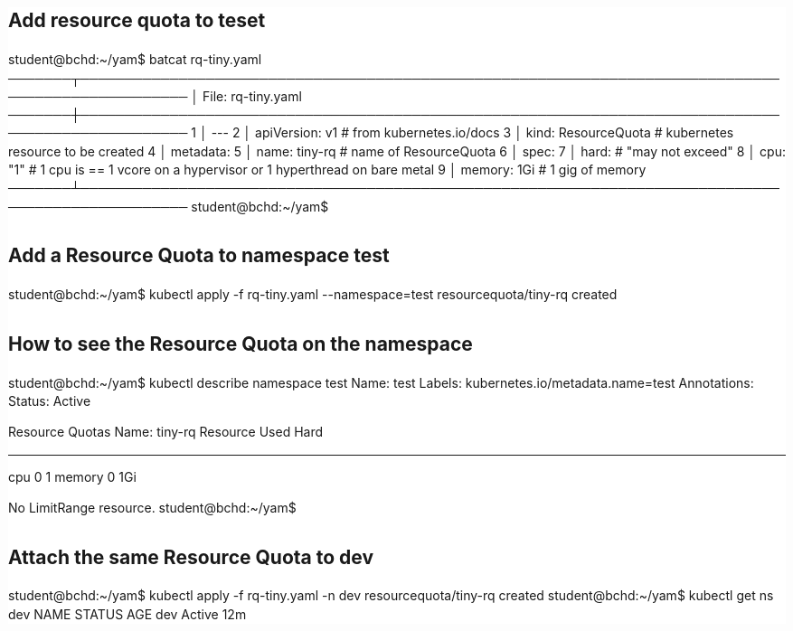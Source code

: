 ## Add resource quota to teset


student@bchd:~/yam$ batcat rq-tiny.yaml 
───────┬──────────────────────────────────────────────────────────────────────────────────────────────────
       │ File: rq-tiny.yaml
───────┼──────────────────────────────────────────────────────────────────────────────────────────────────
   1   │ ---
   2   │ apiVersion: v1           # from kubernetes.io/docs
   3   │ kind: ResourceQuota      # kubernetes resource to be created
   4   │ metadata:
   5   │   name: tiny-rq          # name of ResourceQuota
   6   │ spec:
   7   │   hard:                  # "may not exceed"
   8   │     cpu: "1"             # 1 cpu is == 1 vcore on a hypervisor or 1 hyperthread on bare metal
   9   │     memory: 1Gi          # 1 gig of memory
───────┴──────────────────────────────────────────────────────────────────────────────────────────────────
student@bchd:~/yam$ 

## Add a Resource Quota to namespace test

student@bchd:~/yam$ kubectl apply -f rq-tiny.yaml --namespace=test
resourcequota/tiny-rq created

## How to see the Resource Quota on the namespace

student@bchd:~/yam$ kubectl describe namespace test
Name:         test
Labels:       kubernetes.io/metadata.name=test
Annotations:  <none>
Status:       Active

Resource Quotas
  Name:     tiny-rq
  Resource  Used  Hard
  --------  ---   ---
  cpu       0     1
  memory    0     1Gi

No LimitRange resource.
student@bchd:~/yam$ 



## Attach the same Resource Quota to dev

student@bchd:~/yam$ kubectl apply -f rq-tiny.yaml -n dev
resourcequota/tiny-rq created
student@bchd:~/yam$ kubectl get ns dev
NAME   STATUS   AGE
dev    Active   12m
